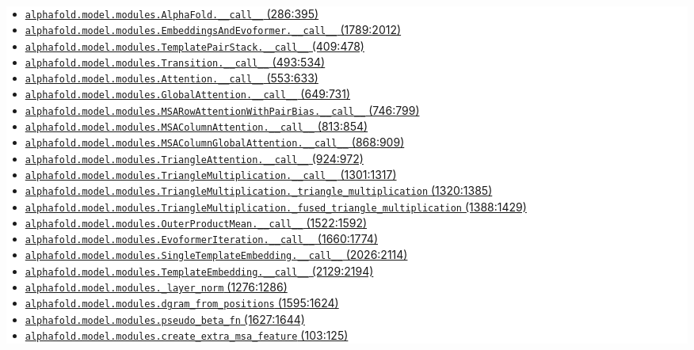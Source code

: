 - <a href="https://github.com/google-deepmind/alphafold/blob/master/alphafold/model/modules.py#L286-L395" target="_blank" rel="noopener noreferrer">`alphafold.model.modules.AlphaFold.__call__` (286:395)</a>
- <a href="https://github.com/google-deepmind/alphafold/blob/master/alphafold/model/modules.py#L1789-L2012" target="_blank" rel="noopener noreferrer">`alphafold.model.modules.EmbeddingsAndEvoformer.__call__` (1789:2012)</a>
- <a href="https://github.com/google-deepmind/alphafold/blob/master/alphafold/model/modules.py#L409-L478" target="_blank" rel="noopener noreferrer">`alphafold.model.modules.TemplatePairStack.__call__` (409:478)</a>
- <a href="https://github.com/google-deepmind/alphafold/blob/master/alphafold/model/modules.py#L493-L534" target="_blank" rel="noopener noreferrer">`alphafold.model.modules.Transition.__call__` (493:534)</a>
- <a href="https://github.com/google-deepmind/alphafold/blob/master/alphafold/model/modules.py#L553-L633" target="_blank" rel="noopener noreferrer">`alphafold.model.modules.Attention.__call__` (553:633)</a>
- <a href="https://github.com/google-deepmind/alphafold/blob/master/alphafold/model/modules.py#L649-L731" target="_blank" rel="noopener noreferrer">`alphafold.model.modules.GlobalAttention.__call__` (649:731)</a>
- <a href="https://github.com/google-deepmind/alphafold/blob/master/alphafold/model/modules.py#L746-L799" target="_blank" rel="noopener noreferrer">`alphafold.model.modules.MSARowAttentionWithPairBias.__call__` (746:799)</a>
- <a href="https://github.com/google-deepmind/alphafold/blob/master/alphafold/model/modules.py#L813-L854" target="_blank" rel="noopener noreferrer">`alphafold.model.modules.MSAColumnAttention.__call__` (813:854)</a>
- <a href="https://github.com/google-deepmind/alphafold/blob/master/alphafold/model/modules.py#L868-L909" target="_blank" rel="noopener noreferrer">`alphafold.model.modules.MSAColumnGlobalAttention.__call__` (868:909)</a>
- <a href="https://github.com/google-deepmind/alphafold/blob/master/alphafold/model/modules.py#L924-L972" target="_blank" rel="noopener noreferrer">`alphafold.model.modules.TriangleAttention.__call__` (924:972)</a>
- <a href="https://github.com/google-deepmind/alphafold/blob/master/alphafold/model/modules.py#L1301-L1317" target="_blank" rel="noopener noreferrer">`alphafold.model.modules.TriangleMultiplication.__call__` (1301:1317)</a>
- <a href="https://github.com/google-deepmind/alphafold/blob/master/alphafold/model/modules.py#L1320-L1385" target="_blank" rel="noopener noreferrer">`alphafold.model.modules.TriangleMultiplication._triangle_multiplication` (1320:1385)</a>
- <a href="https://github.com/google-deepmind/alphafold/blob/master/alphafold/model/modules.py#L1388-L1429" target="_blank" rel="noopener noreferrer">`alphafold.model.modules.TriangleMultiplication._fused_triangle_multiplication` (1388:1429)</a>
- <a href="https://github.com/google-deepmind/alphafold/blob/master/alphafold/model/modules.py#L1522-L1592" target="_blank" rel="noopener noreferrer">`alphafold.model.modules.OuterProductMean.__call__` (1522:1592)</a>
- <a href="https://github.com/google-deepmind/alphafold/blob/master/alphafold/model/modules.py#L1660-L1774" target="_blank" rel="noopener noreferrer">`alphafold.model.modules.EvoformerIteration.__call__` (1660:1774)</a>
- <a href="https://github.com/google-deepmind/alphafold/blob/master/alphafold/model/modules.py#L2026-L2114" target="_blank" rel="noopener noreferrer">`alphafold.model.modules.SingleTemplateEmbedding.__call__` (2026:2114)</a>
- <a href="https://github.com/google-deepmind/alphafold/blob/master/alphafold/model/modules.py#L2129-L2194" target="_blank" rel="noopener noreferrer">`alphafold.model.modules.TemplateEmbedding.__call__` (2129:2194)</a>
- <a href="https://github.com/google-deepmind/alphafold/blob/master/alphafold/model/modules.py#L1276-L1286" target="_blank" rel="noopener noreferrer">`alphafold.model.modules._layer_norm` (1276:1286)</a>
- <a href="https://github.com/google-deepmind/alphafold/blob/master/alphafold/model/modules.py#L1595-L1624" target="_blank" rel="noopener noreferrer">`alphafold.model.modules.dgram_from_positions` (1595:1624)</a>
- <a href="https://github.com/google-deepmind/alphafold/blob/master/alphafold/model/modules.py#L1627-L1644" target="_blank" rel="noopener noreferrer">`alphafold.model.modules.pseudo_beta_fn` (1627:1644)</a>
- <a href="https://github.com/google-deepmind/alphafold/blob/master/alphafold/model/modules.py#L103-L125" target="_blank" rel="noopener noreferrer">`alphafold.model.modules.create_extra_msa_feature` (103:125)</a>